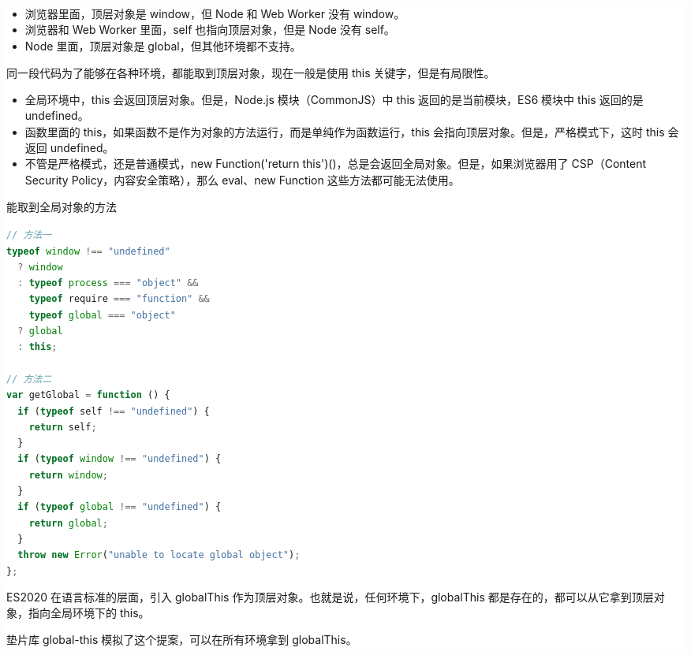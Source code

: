 - 浏览器里面，顶层对象是 window，但 Node 和 Web Worker 没有 window。
- 浏览器和 Web Worker 里面，self 也指向顶层对象，但是 Node 没有 self。
- Node 里面，顶层对象是 global，但其他环境都不支持。

同一段代码为了能够在各种环境，都能取到顶层对象，现在一般是使用 this 关键字，但是有局限性。

- 全局环境中，this 会返回顶层对象。但是，Node.js 模块（CommonJS）中 this 返回的是当前模块，ES6 模块中 this 返回的是 undefined。
- 函数里面的 this，如果函数不是作为对象的方法运行，而是单纯作为函数运行，this 会指向顶层对象。但是，严格模式下，这时 this 会返回 undefined。
- 不管是严格模式，还是普通模式，new Function('return this')()，总是会返回全局对象。但是，如果浏览器用了 CSP（Content Security Policy，内容安全策略），那么 eval、new Function 这些方法都可能无法使用。

能取到全局对象的方法

```js
// 方法一
typeof window !== "undefined"
  ? window
  : typeof process === "object" &&
    typeof require === "function" &&
    typeof global === "object"
  ? global
  : this;

// 方法二
var getGlobal = function () {
  if (typeof self !== "undefined") {
    return self;
  }
  if (typeof window !== "undefined") {
    return window;
  }
  if (typeof global !== "undefined") {
    return global;
  }
  throw new Error("unable to locate global object");
};
```

ES2020 在语言标准的层面，引入 globalThis 作为顶层对象。也就是说，任何环境下，globalThis 都是存在的，都可以从它拿到顶层对象，指向全局环境下的 this。

垫片库 global-this 模拟了这个提案，可以在所有环境拿到 globalThis。
